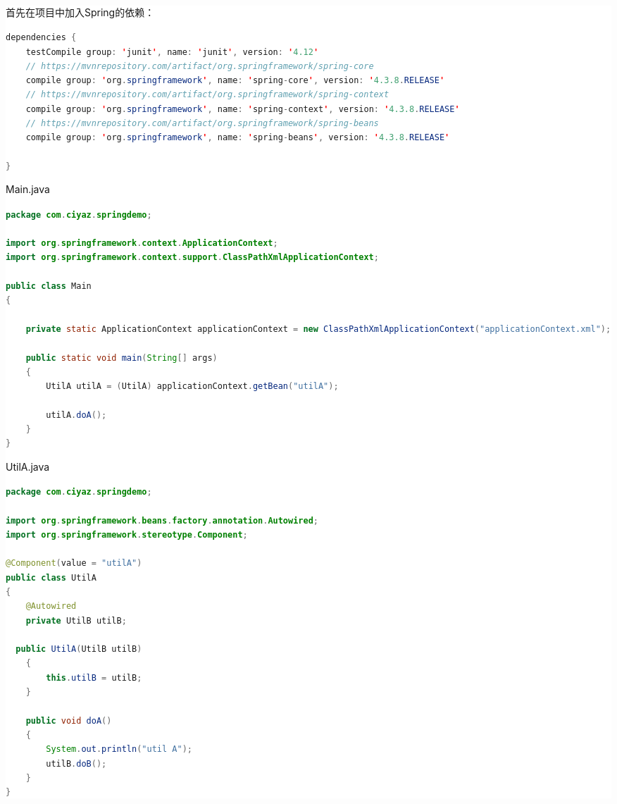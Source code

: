 首先在项目中加入Spring的依赖：
```java
dependencies {
    testCompile group: 'junit', name: 'junit', version: '4.12'
    // https://mvnrepository.com/artifact/org.springframework/spring-core
    compile group: 'org.springframework', name: 'spring-core', version: '4.3.8.RELEASE'
	// https://mvnrepository.com/artifact/org.springframework/spring-context
	compile group: 'org.springframework', name: 'spring-context', version: '4.3.8.RELEASE'
	// https://mvnrepository.com/artifact/org.springframework/spring-beans
	compile group: 'org.springframework', name: 'spring-beans', version: '4.3.8.RELEASE'

}
```

Main.java
```java
package com.ciyaz.springdemo;

import org.springframework.context.ApplicationContext;
import org.springframework.context.support.ClassPathXmlApplicationContext;

public class Main
{

	private static ApplicationContext applicationContext = new ClassPathXmlApplicationContext("applicationContext.xml");

	public static void main(String[] args)
	{
		UtilA utilA = (UtilA) applicationContext.getBean("utilA");

		utilA.doA();
	}
}
```

UtilA.java
```java
package com.ciyaz.springdemo;

import org.springframework.beans.factory.annotation.Autowired;
import org.springframework.stereotype.Component;

@Component(value = "utilA")
public class UtilA
{
	@Autowired
	private UtilB utilB;

  public UtilA(UtilB utilB)
	{
		this.utilB = utilB;
	}

	public void doA()
	{
		System.out.println("util A");
		utilB.doB();
	}
}
```
